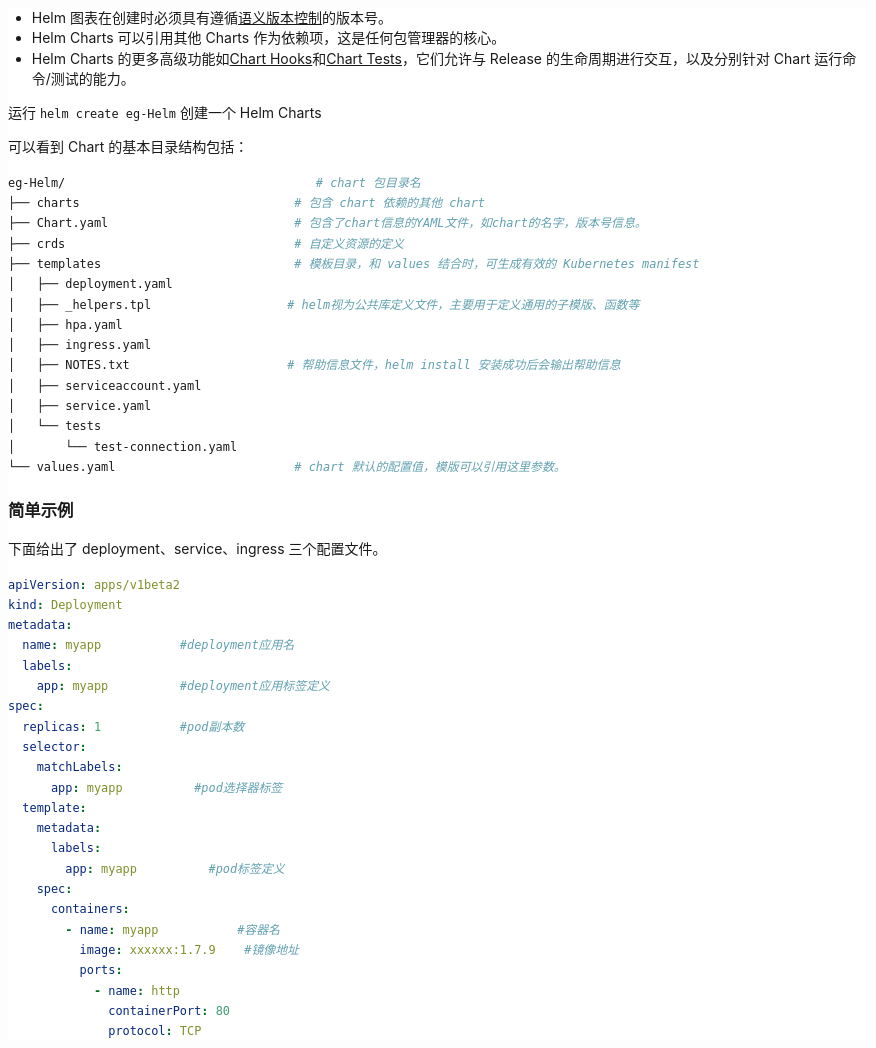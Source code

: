 - Helm 图表在创建时必须具有遵循[语义版本控制](https://semver.org/spec/v2.0.0.html)的版本号。
- Helm Charts 可以引用其他 Charts 作为依赖项，这是任何包管理器的核心。
- Helm Charts 的更多高级功能如[Chart Hooks](https://helm.sh/docs/topics/charts_hooks/)和[Chart Tests](https://helm.sh/docs/topics/chart_tests/)，它们允许与 Release 的生命周期进行交互，以及分别针对 Chart 运行命令/测试的能力。

运行 `helm create eg-Helm` 创建一个 Helm Charts 

可以看到 Chart 的基本目录结构包括：
```bash
eg-Helm/                                   # chart 包目录名
├── charts                              # 包含 chart 依赖的其他 chart
├── Chart.yaml                          # 包含了chart信息的YAML文件，如chart的名字，版本号信息。
├── crds                                # 自定义资源的定义
├── templates                           # 模板目录，和 values 结合时，可生成有效的 Kubernetes manifest
│   ├── deployment.yaml
│   ├── _helpers.tpl                   # helm视为公共库定义文件，主要用于定义通用的子模版、函数等
│   ├── hpa.yaml
│   ├── ingress.yaml
│   ├── NOTES.txt                      # 帮助信息文件，helm install 安装成功后会输出帮助信息
│   ├── serviceaccount.yaml
│   ├── service.yaml
│   └── tests
│       └── test-connection.yaml
└── values.yaml                         # chart 默认的配置值，模版可以引用这里参数。
```
### 简单示例

下面给出了 deployment、service、ingress 三个配置文件。

<Tabs>
<TabItem value="Deployment">

```yaml
apiVersion: apps/v1beta2
kind: Deployment
metadata:
  name: myapp           #deployment应用名
  labels:
    app: myapp          #deployment应用标签定义
spec:
  replicas: 1           #pod副本数
  selector:
    matchLabels:
      app: myapp          #pod选择器标签
  template:
    metadata:
      labels:
        app: myapp          #pod标签定义
    spec:
      containers:
        - name: myapp           #容器名
          image: xxxxxx:1.7.9    #镜像地址
          ports:
            - name: http
              containerPort: 80
              protocol: TCP
```
</TabItem>
